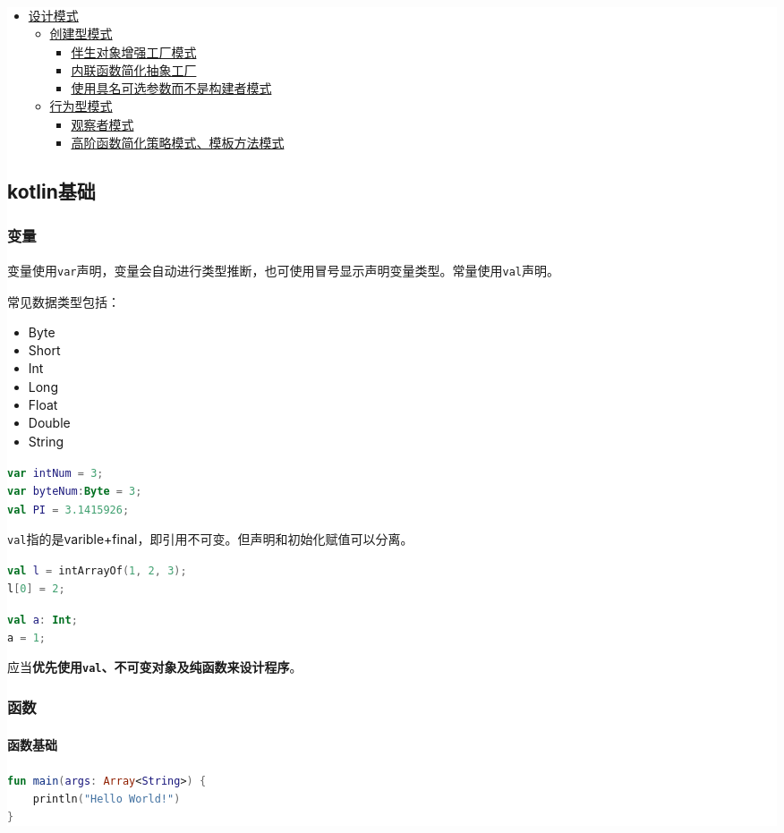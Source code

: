 - [设计模式](#设计模式)
  - [创建型模式](#创建型模式)
    - [伴生对象增强工厂模式](#伴生对象增强工厂模式)
    - [内联函数简化抽象工厂](#内联函数简化抽象工厂)
    - [使用具名可选参数而不是构建者模式](#使用具名可选参数而不是构建者模式)
  - [行为型模式](#行为型模式)
    - [观察者模式](#观察者模式)
    - [高阶函数简化策略模式、模板方法模式](#高阶函数简化策略模式模板方法模式)



[>_<]:《Kotlin核心编程》

## kotlin基础

### 变量

变量使用`var`声明，变量会自动进行类型推断，也可使用冒号显示声明变量类型。常量使用`val`声明。

常见数据类型包括：
- Byte
- Short
- Int
- Long
- Float
- Double
- String
```kotlin
var intNum = 3;
var byteNum:Byte = 3;
val PI = 3.1415926;
```

`val`指的是varible+final，即引用不可变。但声明和初始化赋值可以分离。

```kotlin
val l = intArrayOf(1, 2, 3);
l[0] = 2;
```

```kotlin
val a: Int;
a = 1;
```

应当**优先使用`val`、不可变对象及纯函数来设计程序**。

### 函数

#### 函数基础

```kotlin
fun main(args: Array<String>) {
    println("Hello World!")
}
```
